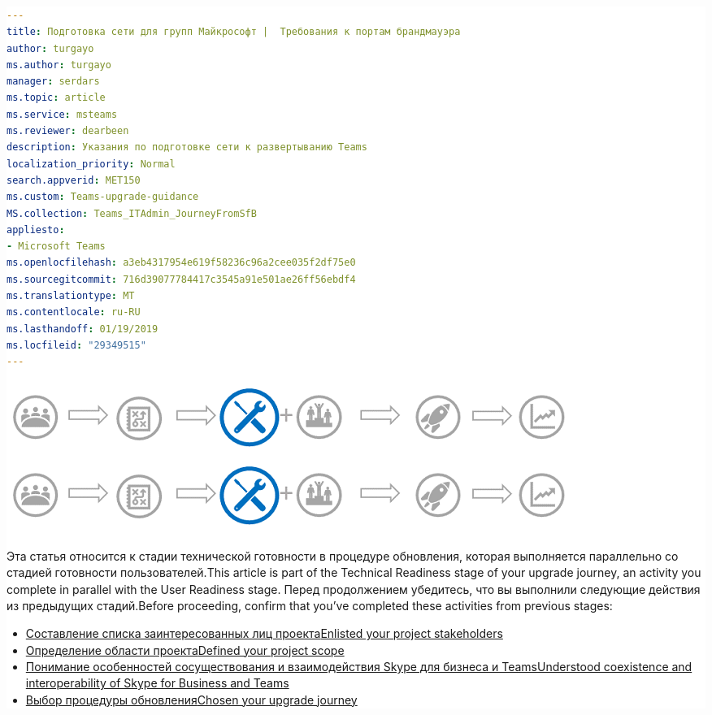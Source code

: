 ```yaml
---
title: Подготовка сети для групп Майкрософт |  Требования к портам брандмауэра
author: turgayo
ms.author: turgayo
manager: serdars
ms.topic: article
ms.service: msteams
ms.reviewer: dearbeen
description: Указания по подготовке сети к развертыванию Teams
localization_priority: Normal
search.appverid: MET150
ms.custom: Teams-upgrade-guidance
MS.collection: Teams_ITAdmin_JourneyFromSfB
appliesto:
- Microsoft Teams
ms.openlocfilehash: a3eb4317954e619f58236c96a2cee035f2df75e0
ms.sourcegitcommit: 716d39077784417c3545a91e501ae26ff56ebdf4
ms.translationtype: MT
ms.contentlocale: ru-RU
ms.lasthandoff: 01/19/2019
ms.locfileid: "29349515"
---
```

<span data-ttu-id="94db2-103">![Стадии процедуры обновления с акцентированием внимания на стадии технической готовности](media/upgrade-banner-tech-readiness.png "Стадии процедуры обновления с акцентированием внимания на стадии технической готовности")</span><span class="sxs-lookup"><span data-stu-id="94db2-103">![Stages of the upgrade journey, with emphasis on the Technical Readiness stage](media/upgrade-banner-tech-readiness.png "Stages of the upgrade journey, with emphasis on the Technical Readiness stage")</span></span>

<span data-ttu-id="94db2-104">Эта статья относится к стадии технической готовности в процедуре обновления, которая выполняется параллельно со стадией готовности пользователей.</span><span class="sxs-lookup"><span data-stu-id="94db2-104">This article is part of the Technical Readiness stage of your upgrade journey, an activity you complete in parallel with the User Readiness stage.</span></span> <span data-ttu-id="94db2-105">Перед продолжением убедитесь, что вы выполнили следующие действия из предыдущих стадий.</span><span class="sxs-lookup"><span data-stu-id="94db2-105">Before proceeding, confirm that you’ve completed these activities from previous stages:</span></span>

- [<span data-ttu-id="94db2-106">Составление списка заинтересованных лиц проекта</span><span class="sxs-lookup"><span data-stu-id="94db2-106">Enlisted your project stakeholders</span></span>](upgrade-enlist-stakeholders.md)
- [<span data-ttu-id="94db2-107">Определение области проекта</span><span class="sxs-lookup"><span data-stu-id="94db2-107">Defined your project scope</span></span>](https://aka.ms/SkypetoTeams-Scope)
- [<span data-ttu-id="94db2-108">Понимание особенностей сосуществования и взаимодействия Skype для бизнеса и Teams</span><span class="sxs-lookup"><span data-stu-id="94db2-108">Understood coexistence and interoperability of Skype for Business and Teams</span></span>](https://aka.ms/SkypeToTeams-Coexist)
- [<span data-ttu-id="94db2-109">Выбор процедуры обновления</span><span class="sxs-lookup"><span data-stu-id="94db2-109">Chosen your upgrade journey</span></span>](upgrade-and-coexistence-of-skypeforbusiness-and-teams.md)
